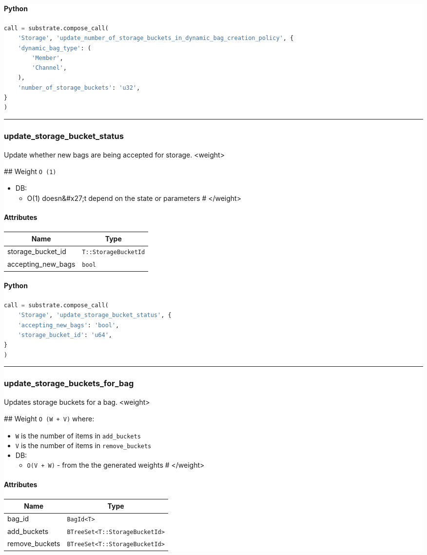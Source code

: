 #### Python
```python
call = substrate.compose_call(
    'Storage', 'update_number_of_storage_buckets_in_dynamic_bag_creation_policy', {
    'dynamic_bag_type': (
        'Member',
        'Channel',
    ),
    'number_of_storage_buckets': 'u32',
}
)
```

---------
### update_storage_bucket_status
Update whether new bags are being accepted for storage.
&lt;weight&gt;

\#\# Weight
`O (1)`
- DB:
   - O(1) doesn&\#x27;t depend on the state or parameters
\# &lt;/weight&gt;
#### Attributes
| Name | Type |
| -------- | -------- | 
| storage_bucket_id | `T::StorageBucketId` | 
| accepting_new_bags | `bool` | 

#### Python
```python
call = substrate.compose_call(
    'Storage', 'update_storage_bucket_status', {
    'accepting_new_bags': 'bool',
    'storage_bucket_id': 'u64',
}
)
```

---------
### update_storage_buckets_for_bag
Updates storage buckets for a bag.
&lt;weight&gt;

\#\# Weight
`O (W + V)` where:
- `W` is the number of items in `add_buckets`
- `V` is the number of items in `remove_buckets`
- DB:
   - `O(V + W)` - from the the generated weights
\# &lt;/weight&gt;
#### Attributes
| Name | Type |
| -------- | -------- | 
| bag_id | `BagId<T>` | 
| add_buckets | `BTreeSet<T::StorageBucketId>` | 
| remove_buckets | `BTreeSet<T::StorageBucketId>` | 

